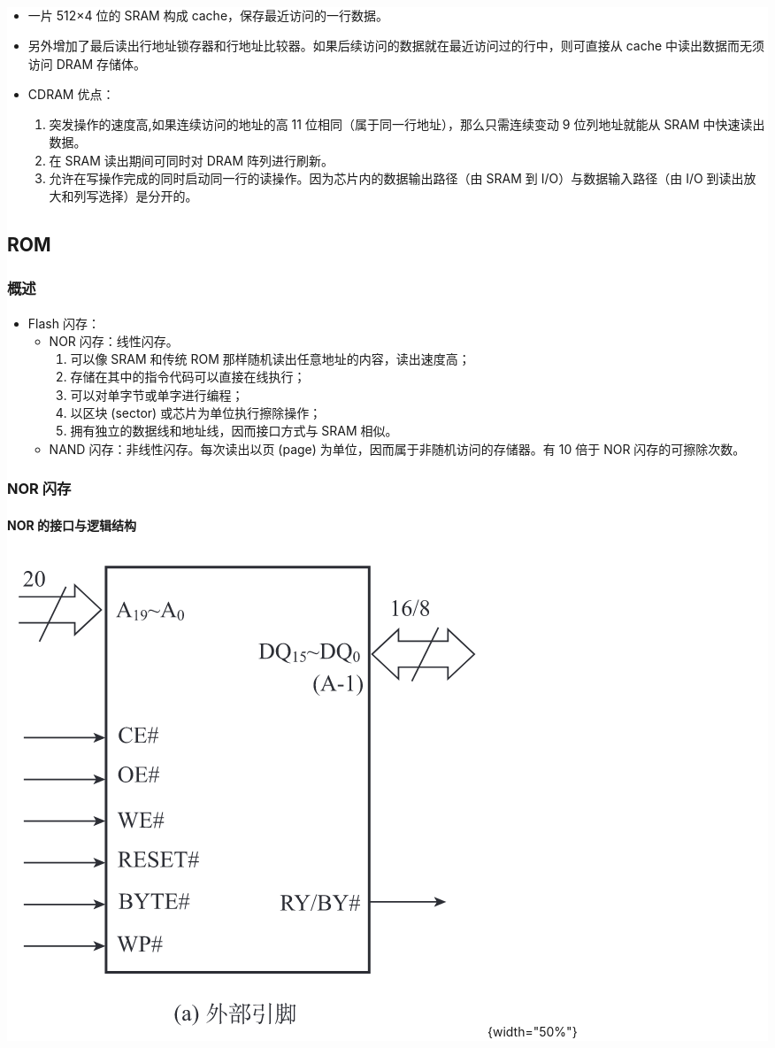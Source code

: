 - 一片 512×4 位的 SRAM 构成 cache，保存最近访问的一行数据。

- 另外增加了最后读出行地址锁存器和行地址比较器。如果后续访问的数据就在最近访问过的行中，则可直接从 cache 中读出数据而无须访问 DRAM 存储体。

- CDRAM 优点：

    1. 突发操作的速度高,如果连续访问的地址的高 11 位相同（属于同一行地址），那么只需连续变动 9 位列地址就能从 SRAM 中快速读出数据。
    2. 在 SRAM 读出期间可同时对 DRAM 阵列进行刷新。
    3. 允许在写操作完成的同时启动同一行的读操作。因为芯片内的数据输出路径（由 SRAM 到 I/O）与数据输入路径（由 I/O 到读出放大和列写选择）是分开的。

## ROM
### 概述

- Flash 闪存：
    - NOR 闪存：线性闪存。
        1. 可以像 SRAM 和传统 ROM 那样随机读出任意地址的内容，读出速度高；
        2. 存储在其中的指令代码可以直接在线执行；
        3. 可以对单字节或单字进行编程；
        4. 以区块 (sector) 或芯片为单位执行擦除操作；
        5. 拥有独立的数据线和地址线，因而接口方式与 SRAM 相似。
    - NAND 闪存：非线性闪存。每次读出以页 (page) 为单位，因而属于非随机访问的存储器。有 10 倍于 NOR 闪存的可擦除次数。

### NOR 闪存

#### NOR 的接口与逻辑结构

![nor](./images/03/pin-04-26_14.png){width="50%"}
